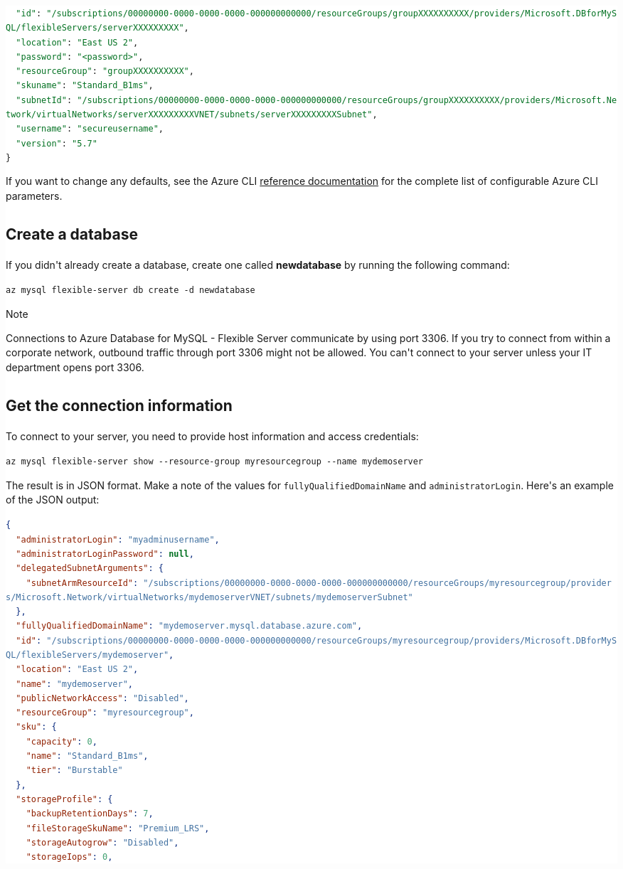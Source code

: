 ```sql
  "id": "/subscriptions/00000000-0000-0000-0000-000000000000/resourceGroups/groupXXXXXXXXXX/providers/Microsoft.DBforMySQL/flexibleServers/serverXXXXXXXXX",
  "location": "East US 2",
  "password": "<password>",
  "resourceGroup": "groupXXXXXXXXXX",
  "skuname": "Standard_B1ms",
  "subnetId": "/subscriptions/00000000-0000-0000-0000-000000000000/resourceGroups/groupXXXXXXXXXX/providers/Microsoft.Network/virtualNetworks/serverXXXXXXXXXVNET/subnets/serverXXXXXXXXXSubnet",
  "username": "secureusername",
  "version": "5.7"
}
```

If you want to change any defaults, see the Azure CLI [reference documentation](/cli/azure/mysql/flexible-server) for the complete list of configurable Azure CLI parameters.

## Create a database

If you didn't already create a database, create one called **newdatabase** by running the following command:

```azurecli-interactive
az mysql flexible-server db create -d newdatabase
```

> [!NOTE]  
> Connections to Azure Database for MySQL - Flexible Server communicate by using port 3306. If you try to connect from within a corporate network, outbound traffic through port 3306 might not be allowed. You can't connect to your server unless your IT department opens port 3306.

## Get the connection information

To connect to your server, you need to provide host information and access credentials:

```azurecli-interactive
az mysql flexible-server show --resource-group myresourcegroup --name mydemoserver
```

The result is in JSON format. Make a note of the values for `fullyQualifiedDomainName` and `administratorLogin`. Here's an example of the JSON output:

```json
{
  "administratorLogin": "myadminusername",
  "administratorLoginPassword": null,
  "delegatedSubnetArguments": {
    "subnetArmResourceId": "/subscriptions/00000000-0000-0000-0000-000000000000/resourceGroups/myresourcegroup/providers/Microsoft.Network/virtualNetworks/mydemoserverVNET/subnets/mydemoserverSubnet"
  },
  "fullyQualifiedDomainName": "mydemoserver.mysql.database.azure.com",
  "id": "/subscriptions/00000000-0000-0000-0000-000000000000/resourceGroups/myresourcegroup/providers/Microsoft.DBforMySQL/flexibleServers/mydemoserver",
  "location": "East US 2",
  "name": "mydemoserver",
  "publicNetworkAccess": "Disabled",
  "resourceGroup": "myresourcegroup",
  "sku": {
    "capacity": 0,
    "name": "Standard_B1ms",
    "tier": "Burstable"
  },
  "storageProfile": {
    "backupRetentionDays": 7,
    "fileStorageSkuName": "Premium_LRS",
    "storageAutogrow": "Disabled",
    "storageIops": 0,
```